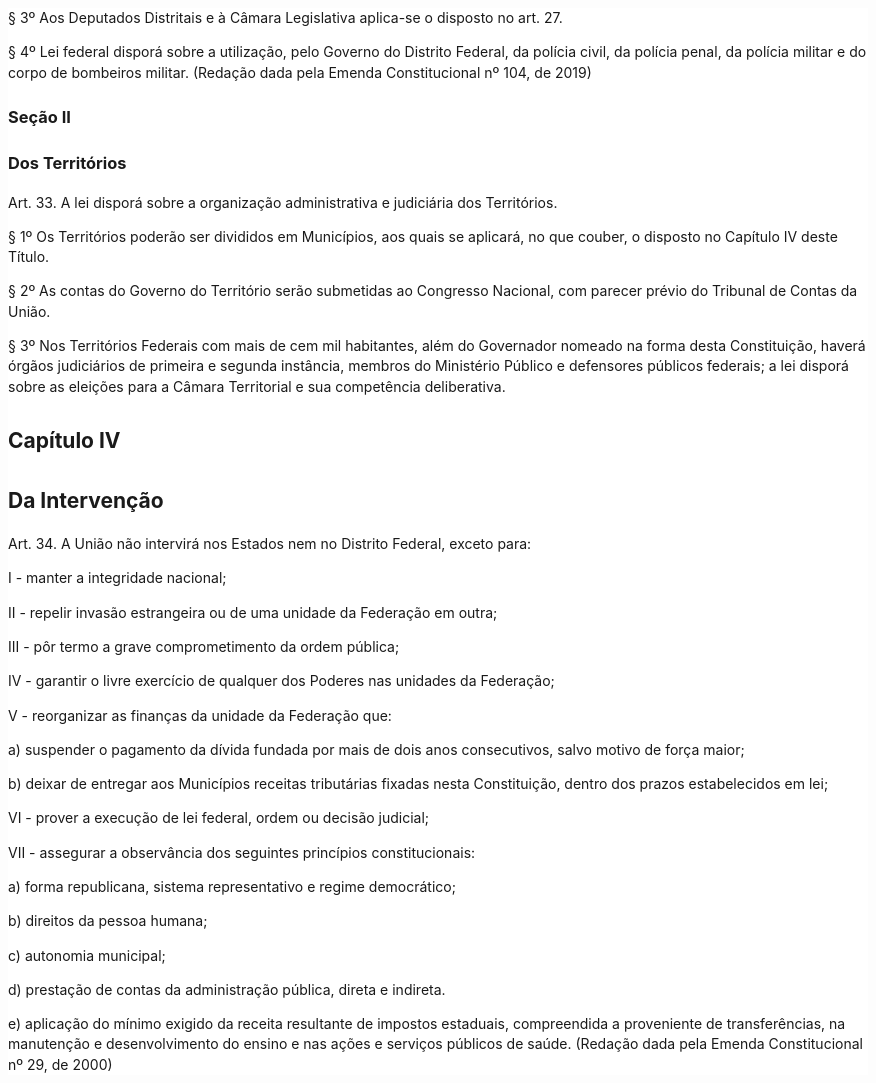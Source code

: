 § 3º Aos Deputados Distritais e à Câmara Legislativa aplica-se o disposto no art. 27.

§ 4º Lei federal disporá sobre a utilização, pelo Governo do Distrito Federal, da polícia civil, da polícia penal, da polícia militar e do corpo de bombeiros militar.          (Redação dada pela Emenda Constitucional nº 104, de 2019)

### Seção II
### Dos Territórios
Art. 33. A lei disporá sobre a organização administrativa e judiciária dos Territórios.

§ 1º Os Territórios poderão ser divididos em Municípios, aos quais se aplicará, no que couber, o disposto no Capítulo IV deste Título.

§ 2º As contas do Governo do Território serão submetidas ao Congresso Nacional, com parecer prévio do Tribunal de Contas da União.

§ 3º Nos Territórios Federais com mais de cem mil habitantes, além do Governador nomeado na forma desta Constituição, haverá órgãos judiciários de primeira e segunda instância, membros do Ministério Público e defensores públicos federais; a lei disporá sobre as eleições para a Câmara Territorial e sua competência deliberativa.
## Capítulo IV 
## Da Intervenção
Art. 34. A União não intervirá nos Estados nem no Distrito Federal, exceto para:

I - manter a integridade nacional;

II - repelir invasão estrangeira ou de uma unidade da Federação em outra;

III - pôr termo a grave comprometimento da ordem pública;

IV - garantir o livre exercício de qualquer dos Poderes nas unidades da Federação;

V - reorganizar as finanças da unidade da Federação que:

a) suspender o pagamento da dívida fundada por mais de dois anos consecutivos, salvo motivo de força maior;

b) deixar de entregar aos Municípios receitas tributárias fixadas nesta Constituição, dentro dos prazos estabelecidos em lei;

VI - prover a execução de lei federal, ordem ou decisão judicial;

VII - assegurar a observância dos seguintes princípios constitucionais:

a) forma republicana, sistema representativo e regime democrático;

b) direitos da pessoa humana;

c) autonomia municipal;

d) prestação de contas da administração pública, direta e indireta.

e) aplicação do mínimo exigido da receita resultante de impostos estaduais, compreendida a proveniente de transferências, na manutenção e desenvolvimento do ensino e nas ações e serviços públicos de saúde.         (Redação dada pela Emenda Constitucional nº 29, de 2000)

